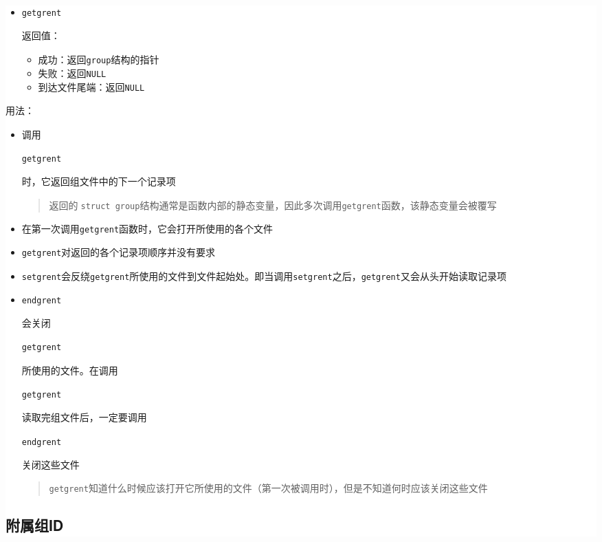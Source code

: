- ```
  getgrent
  ```

  返回值：

  - 成功：返回`group`结构的指针
  - 失败：返回`NULL`
  - 到达文件尾端：返回`NULL`

用法：

- 调用

  ```
  getgrent
  ```

  时，它返回组文件中的下一个记录项

  > 返回的 `struct group`结构通常是函数内部的静态变量，因此多次调用`getgrent`函数，该静态变量会被覆写

- 在第一次调用`getgrent`函数时，它会打开所使用的各个文件

- `getgrent`对返回的各个记录项顺序并没有要求

- `setgrent`会反绕`getgrent`所使用的文件到文件起始处。即当调用`setgrent`之后，`getgrent`又会从头开始读取记录项

- ```
  endgrent
  ```

  会关闭

  ```
  getgrent
  ```

  所使用的文件。在调用

  ```
  getgrent
  ```

  读取完组文件后，一定要调用

  ```
  endgrent
  ```

  关闭这些文件

  > `getgrent`知道什么时候应该打开它所使用的文件（第一次被调用时），但是不知道何时应该关闭这些文件





## 附属组ID
